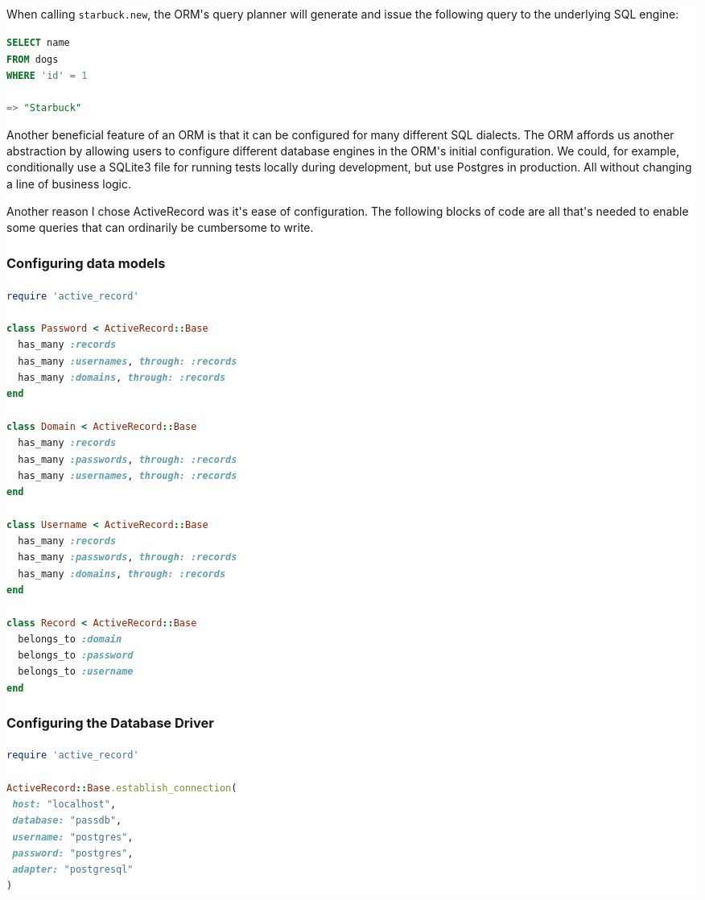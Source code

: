When calling `starbuck.new`, the ORM's query planner will generate and issue the following query to
the underlying SQL engine:

```sql
SELECT name 
FROM dogs
WHERE 'id' = 1

=> "Starbuck"
```

Another beneficial feature of an ORM is that it can be configured for many different SQL dialects.
The ORM affords us another abstraction by allowing users to configure different database engines in
the ORM's initial configuration. We could, for example, conditionally use a SQLite3 file for
running tests locally during development, but use Postgres in production.  All without changing a
line of business logic.

Another reason I chose ActiveRecord was it's ease of configuration. The following blocks of code
are all that's needed to enable some queries that can ordinarily be cumbersome to write.

### Configuring data models
```ruby
require 'active_record'

class Password < ActiveRecord::Base
  has_many :records
  has_many :usernames, through: :records
  has_many :domains, through: :records
end

class Domain < ActiveRecord::Base
  has_many :records
  has_many :passwords, through: :records
  has_many :usernames, through: :records
end

class Username < ActiveRecord::Base
  has_many :records
  has_many :passwords, through: :records
  has_many :domains, through: :records
end

class Record < ActiveRecord::Base
  belongs_to :domain
  belongs_to :password
  belongs_to :username
end
```

### Configuring the Database Driver

```ruby
require 'active_record'

ActiveRecord::Base.establish_connection( 
 host: "localhost",
 database: "passdb",
 username: "postgres",
 password: "postgres",
 adapter: "postgresql"
)
```
